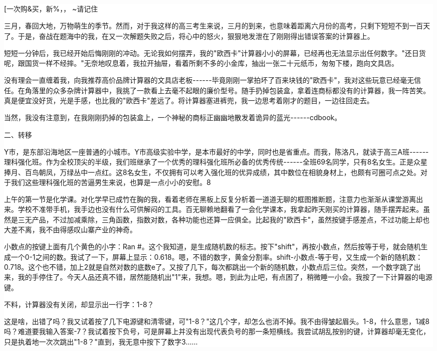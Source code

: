
 [一次购&买，新%，， ~请记住





三月，春回大地，万物萌生的季节。然而，对于我这样的高三考生来说，三月的到来，也意味着距离六月份的高考，只剩下短短不到一百天了。于是，奋战在题海中的我，在又一次解题失败之后，将心中的怒火，狠狠地发泄在了刚刚得出错误答案的计算器上。







短短一分钟后，我已经开始后悔刚刚的冲动。无论我如何摆弄，我的"欧西卡"计算器小小的屏幕，已经再也无法显示出任何数字。"还日货呢，跟国货一样不经摔。"无奈地叹息着，我拉开抽屉，看着所剩不多的小金库，抽出一张二十元纸币，匆匆下楼，跑向文具店。







没有理会一直缠着我，向我推荐高价品牌计算器的文具店老板------毕竟刚刚一掌拍坏了百来块钱的"欧西卡"，我对这些玩意已经毫无信任。在角落里的众多杂牌计算器中，我挑了一款看上去毫不起眼的廉价型号。随手扔掉包装盒，拿着连商标都没有的计算器，我一阵苦笑。真是便宜没好货，光是手感，也比我的"欧西卡"差远了。将计算器塞进裤兜，我一边思考着刚才的题目，一边往回走去。







当然，我没有注意到，在我刚刚扔掉的包装盒上，一个神秘的商标正幽幽地散发着诡异的蓝光------cdbook。





二、转移





Y市，是东部沿海地区一座普通的小城市。Y市高级实验中学，是本市最好的中学，同时也是省重点。而我，陈洛凡，就读于高三A班------理科强化班。作为全校顶尖的半级，我们班继承了一个优秀的理科强化班所必备的优秀传统------全班69名同学，只有8名女生。正是众星捧月、百鸟朝凤，万绿丛中一点红。这8名女生，不仅拥有可以考入强化班的优异成绩，其中数位在相貌身材上，也颇有可圈可点之处。对于我们这些理科强化班的苦逼男生来说，也算是一点小小的安慰。8





上午的第一节是化学课。对化学早已成竹在胸的我，看着老师在黑板上反复分析着一道道无聊的框图推断题，注意力也渐渐从课堂游离出来。学校不准带手机，我手边也没有什么可供解闷的工具。百无聊赖地翻看了一会化学课本，我拿起昨天刚买的计算器，随手摆弄起来。虽然是三无产品，不过加减乘除，三角函数，指数对数，各种功能也还算一应俱全。比起我的"欧西卡"，虽然按键手感差点，不过功能上却也大差不离，我不由得感叹山寨产业的神奇。





小数点的按键上面有几个黄色的小字：Ran #。这个我知道，是生成随机数的标志。按下"shift"，再按小数点，然后按等于号，就会随机生成一个0-1之间的数。我试了一下，屏幕上显示：0.618。嗯，不错的数字，黄金分割率。shift-小数点-等于号，又生成一个新的随机数：0.718。这个也不错，加上2就是自然对数的底数e了。又按了几下，每次都跳出一个新的随机数，小数点后三位。突然，一个数字跳了出来，我的手停住了。今天人品还真不错，居然能随机出"1"来，我想。嗯，到此为止吧，有点困了，稍微睡一小会。我按了一下计算器的电源键。



不料，计算器没有关闭，却显示出一行字：1-8？





这是啥，出错了吗？我又试着按了几下电源键和清零键，可"1-8？"这几个字，却怎么也消不掉。我不由得皱起眉头。1-8，什么意思，1减8吗？难道要我输入答案-7？我试着按下负号，可是屏幕上并没有出现代表负号的那一条短横线。我尝试胡乱按别的键，计算器却毫无变化，只是执着地一次次跳出"1-8？"直到，我无意中按下了数字3......
